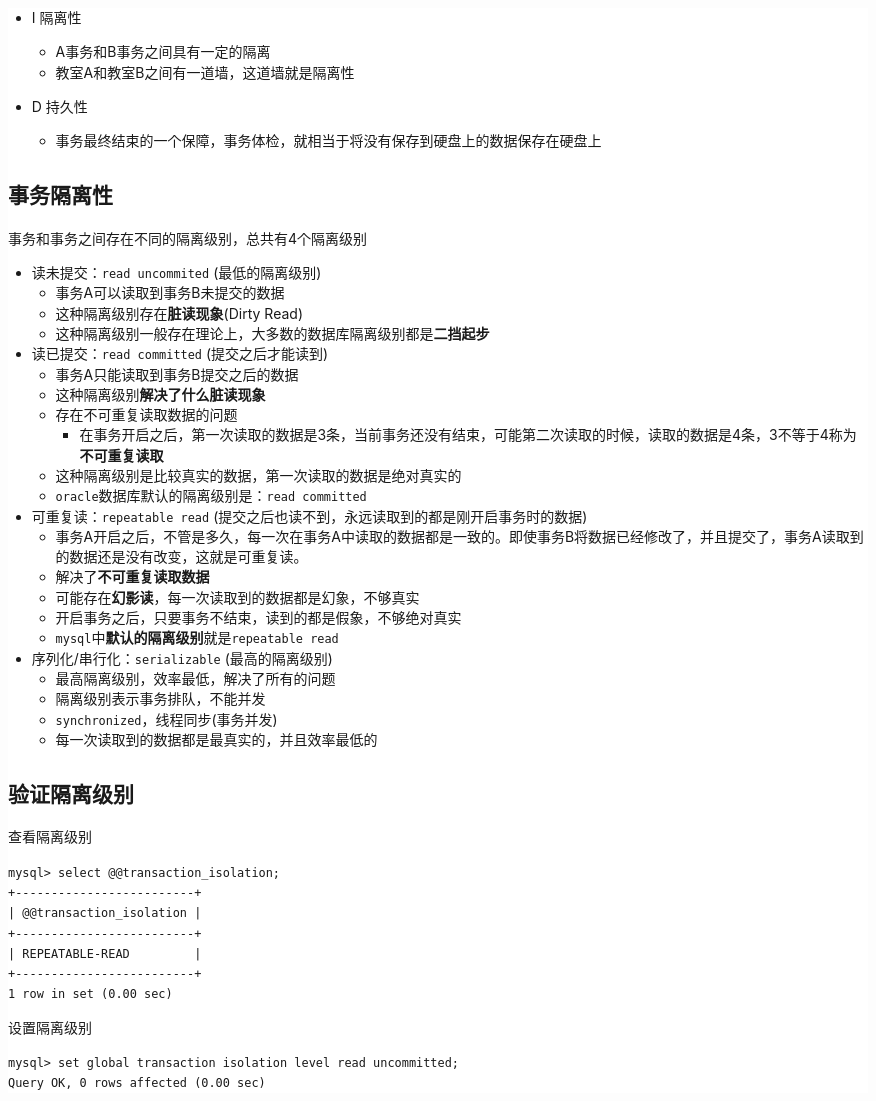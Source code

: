 * I 隔离性

  * A事务和B事务之间具有一定的隔离
  * 教室A和教室B之间有一道墙，这道墙就是隔离性

* D 持久性

  * 事务最终结束的一个保障，事务体检，就相当于将没有保存到硬盘上的数据保存在硬盘上

## 事务隔离性

事务和事务之间存在不同的隔离级别，总共有4个隔离级别

* 读未提交：`read uncommited` (最低的隔离级别)
  * 事务A可以读取到事务B未提交的数据
  * 这种隔离级别存在**脏读现象**(Dirty Read)
  * 这种隔离级别一般存在理论上，大多数的数据库隔离级别都是**二挡起步**
* 读已提交：`read committed` (提交之后才能读到)
  * 事务A只能读取到事务B提交之后的数据
  * 这种隔离级别**解决了什么脏读现象**
  * 存在不可重复读取数据的问题
    * 在事务开启之后，第一次读取的数据是3条，当前事务还没有结束，可能第二次读取的时候，读取的数据是4条，3不等于4称为**不可重复读取**
  * 这种隔离级别是比较真实的数据，第一次读取的数据是绝对真实的
  * `oracle`数据库默认的隔离级别是：`read committed`
* 可重复读：`repeatable read` (提交之后也读不到，永远读取到的都是刚开启事务时的数据)
  * 事务A开启之后，不管是多久，每一次在事务A中读取的数据都是一致的。即使事务B将数据已经修改了，并且提交了，事务A读取到的数据还是没有改变，这就是可重复读。
  * 解决了**不可重复读取数据**
  * 可能存在**幻影读**，每一次读取到的数据都是幻象，不够真实
  * 开启事务之后，只要事务不结束，读到的都是假象，不够绝对真实
  * `mysql`中**默认的隔离级别**就是`repeatable read`
* 序列化/串行化：`serializable`  (最高的隔离级别)
  * 最高隔离级别，效率最低，解决了所有的问题
  * 隔离级别表示事务排队，不能并发
  * `synchronized`，线程同步(事务并发)
  * 每一次读取到的数据都是最真实的，并且效率最低的

## 验证隔离级别

查看隔离级别

```mysql
mysql> select @@transaction_isolation;
+-------------------------+
| @@transaction_isolation |
+-------------------------+
| REPEATABLE-READ         |
+-------------------------+
1 row in set (0.00 sec)
```

设置隔离级别

```mysql
mysql> set global transaction isolation level read uncommitted;
Query OK, 0 rows affected (0.00 sec)
```

